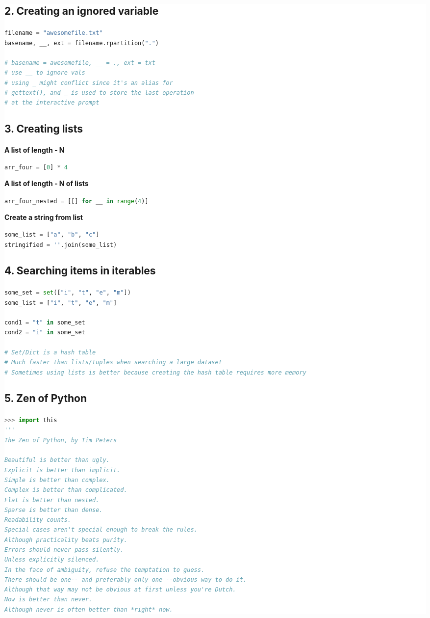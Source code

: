 ## 2. Creating an ignored variable
```python
filename = "awesomefile.txt"
basename, __, ext = filename.rpartition(".")

# basename = awesomefile, __ = ., ext = txt
# use __ to ignore vals
# using _ might conflict since it's an alias for 
# gettext(), and _ is used to store the last operation 
# at the interactive prompt
```

## 3. Creating lists
**A list of length - N**
```python
arr_four = [0] * 4
```

**A list of length - N of lists**
```python
arr_four_nested = [[] for __ in range(4)]
```

**Create a string from list**
```python
some_list = ["a", "b", "c"]
stringified = ''.join(some_list)
```

## 4. Searching items in iterables
```python
some_set = set(["i", "t", "e", "m"])
some_list = ["i", "t", "e", "m"]

cond1 = "t" in some_set
cond2 = "i" in some_set

# Set/Dict is a hash table
# Much faster than lists/tuples when searching a large dataset
# Sometimes using lists is better because creating the hash table requires more memory 
```

## 5. Zen of Python
```python
>>> import this
'''
The Zen of Python, by Tim Peters

Beautiful is better than ugly.
Explicit is better than implicit.
Simple is better than complex.
Complex is better than complicated.
Flat is better than nested.
Sparse is better than dense.
Readability counts.
Special cases aren't special enough to break the rules.
Although practicality beats purity.
Errors should never pass silently.
Unless explicitly silenced.
In the face of ambiguity, refuse the temptation to guess.
There should be one-- and preferably only one --obvious way to do it.
Although that way may not be obvious at first unless you're Dutch.
Now is better than never.
Although never is often better than *right* now.
```